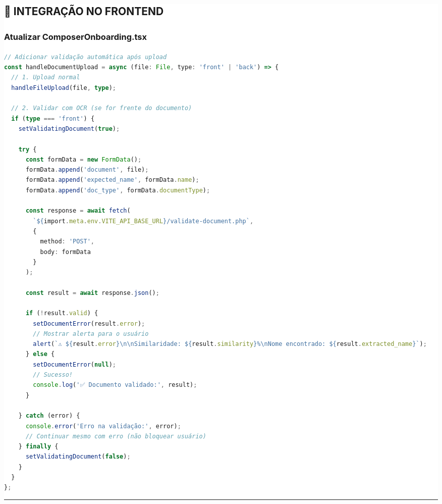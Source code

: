 
## 📱 **INTEGRAÇÃO NO FRONTEND**

### **Atualizar ComposerOnboarding.tsx**

```typescript
// Adicionar validação automática após upload
const handleDocumentUpload = async (file: File, type: 'front' | 'back') => {
  // 1. Upload normal
  handleFileUpload(file, type);
  
  // 2. Validar com OCR (se for frente do documento)
  if (type === 'front') {
    setValidatingDocument(true);
    
    try {
      const formData = new FormData();
      formData.append('document', file);
      formData.append('expected_name', formData.name);
      formData.append('doc_type', formData.documentType);
      
      const response = await fetch(
        `${import.meta.env.VITE_API_BASE_URL}/validate-document.php`,
        {
          method: 'POST',
          body: formData
        }
      );
      
      const result = await response.json();
      
      if (!result.valid) {
        setDocumentError(result.error);
        // Mostrar alerta para o usuário
        alert(`⚠️ ${result.error}\n\nSimilaridade: ${result.similarity}%\nNome encontrado: ${result.extracted_name}`);
      } else {
        setDocumentError(null);
        // Sucesso!
        console.log('✅ Documento validado:', result);
      }
      
    } catch (error) {
      console.error('Erro na validação:', error);
      // Continuar mesmo com erro (não bloquear usuário)
    } finally {
      setValidatingDocument(false);
    }
  }
};
```

---